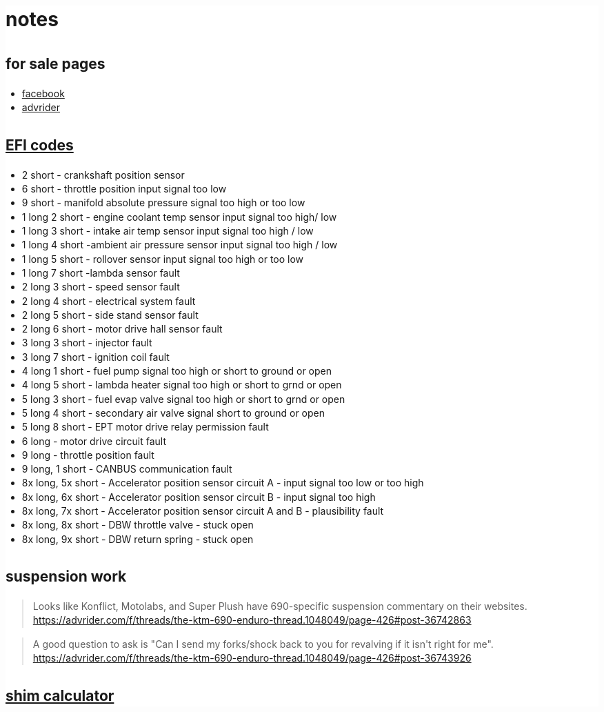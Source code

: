 # notes

## for sale pages

- [facebook](https://www.facebook.com/marketplace/item/1433077696861371/)
- [advrider](https://advrider.com/f/threads/2010-ktm-690-enduro-r-28-000-miles-6-000-brooklyn-ny-11231.1418880/)

## [EFI codes](https://advrider.com/f/threads/ktm-690-efi-2008-2013-idiots-guide.931664/page-16#post-37012889)

- 2 short - crankshaft position sensor
- 6 short - throttle position input signal too low
- 9 short - manifold absolute pressure signal too high or too low
- 1 long 2 short - engine coolant temp sensor input signal too high/ low
- 1 long 3 short - intake air temp sensor input signal too high / low
- 1 long 4 short -ambient air pressure sensor input signal too high / low
- 1 long 5 short - rollover sensor input signal too high or too low
- 1 long 7 short -lambda sensor fault
- 2 long 3 short - speed sensor fault
- 2 long 4 short - electrical system fault
- 2 long 5 short - side stand sensor fault
- 2 long 6 short - motor drive hall sensor fault
- 3 long 3 short - injector fault
- 3 long 7 short - ignition coil fault
- 4 long 1 short - fuel pump signal too high or short to ground or open
- 4 long 5 short - lambda heater signal too high or short to grnd or open
- 5 long 3 short - fuel evap valve signal too high or short to grnd or open
- 5 long 4 short - secondary air valve signal short to ground or open
- 5 long 8 short - EPT motor drive relay permission fault
- 6 long - motor drive circuit fault
- 9 long - throttle position fault
- 9 long, 1 short - CANBUS communication fault
- 8x long, 5x short - Accelerator position sensor circuit A - input signal too low or too high
- 8x long, 6x short - Accelerator position sensor circuit B - input signal too high
- 8x long, 7x short - Accelerator position sensor circuit A and B - plausibility fault
- 8x long, 8x short - DBW throttle valve - stuck open
- 8x long, 9x short - DBW return spring - stuck open

## suspension work

> Looks like Konflict, Motolabs, and Super Plush have 690-specific suspension commentary on their websites.
> https://advrider.com/f/threads/the-ktm-690-enduro-thread.1048049/page-426#post-36742863

> A good question to ask is "Can I send my forks/shock back to you for revalving if it isn't right for me".
> https://advrider.com/f/threads/the-ktm-690-enduro-thread.1048049/page-426#post-36743926

## [shim calculator](https://www.dropbox.com/s/kpylr0p31jzt3xu/shim_calculator_DHM.xls?dl=0)
